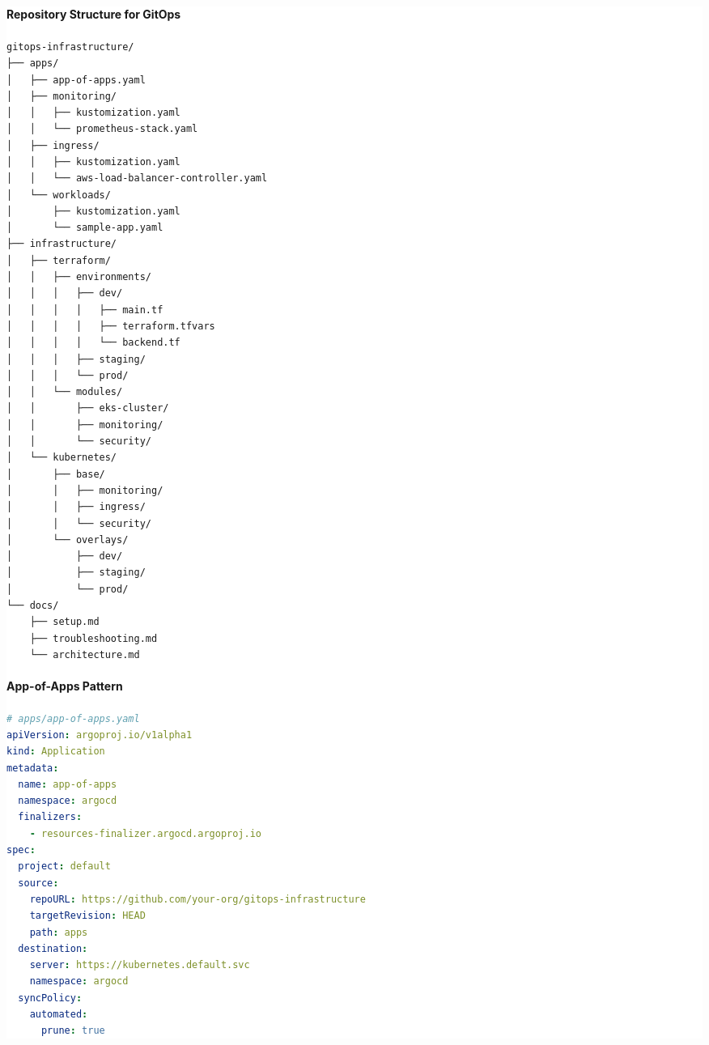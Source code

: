 #### Repository Structure for GitOps
```
gitops-infrastructure/
├── apps/
│   ├── app-of-apps.yaml
│   ├── monitoring/
│   │   ├── kustomization.yaml
│   │   └── prometheus-stack.yaml
│   ├── ingress/
│   │   ├── kustomization.yaml
│   │   └── aws-load-balancer-controller.yaml
│   └── workloads/
│       ├── kustomization.yaml
│       └── sample-app.yaml
├── infrastructure/
│   ├── terraform/
│   │   ├── environments/
│   │   │   ├── dev/
│   │   │   │   ├── main.tf
│   │   │   │   ├── terraform.tfvars
│   │   │   │   └── backend.tf
│   │   │   ├── staging/
│   │   │   └── prod/
│   │   └── modules/
│   │       ├── eks-cluster/
│   │       ├── monitoring/
│   │       └── security/
│   └── kubernetes/
│       ├── base/
│       │   ├── monitoring/
│       │   ├── ingress/
│       │   └── security/
│       └── overlays/
│           ├── dev/
│           ├── staging/
│           └── prod/
└── docs/
    ├── setup.md
    ├── troubleshooting.md
    └── architecture.md
```

#### App-of-Apps Pattern
```yaml
# apps/app-of-apps.yaml
apiVersion: argoproj.io/v1alpha1
kind: Application
metadata:
  name: app-of-apps
  namespace: argocd
  finalizers:
    - resources-finalizer.argocd.argoproj.io
spec:
  project: default
  source:
    repoURL: https://github.com/your-org/gitops-infrastructure
    targetRevision: HEAD
    path: apps
  destination:
    server: https://kubernetes.default.svc
    namespace: argocd
  syncPolicy:
    automated:
      prune: true
```